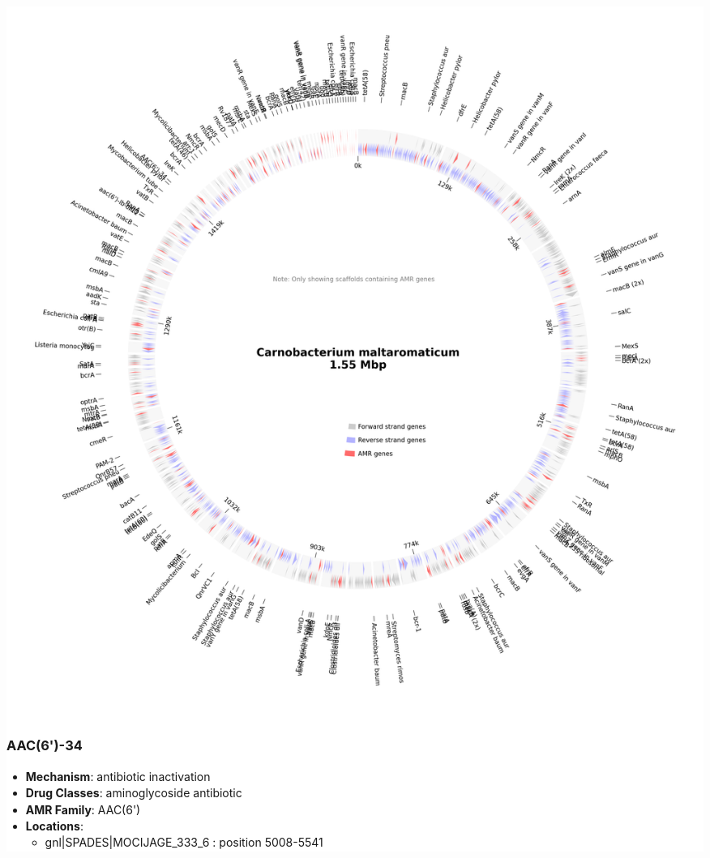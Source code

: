![Circos plot for Carnobacterium maltaromaticum](../circos_LB02_CI_QG_A2_S12_Carnobacterium_maltaromaticum.png)

### AAC(6')-34
- **Mechanism**: antibiotic inactivation
- **Drug Classes**: aminoglycoside antibiotic
- **AMR Family**: AAC(6')
- **Locations**:
  - gnl|SPADES|MOCIJAGE_333_6 : position 5008-5541
